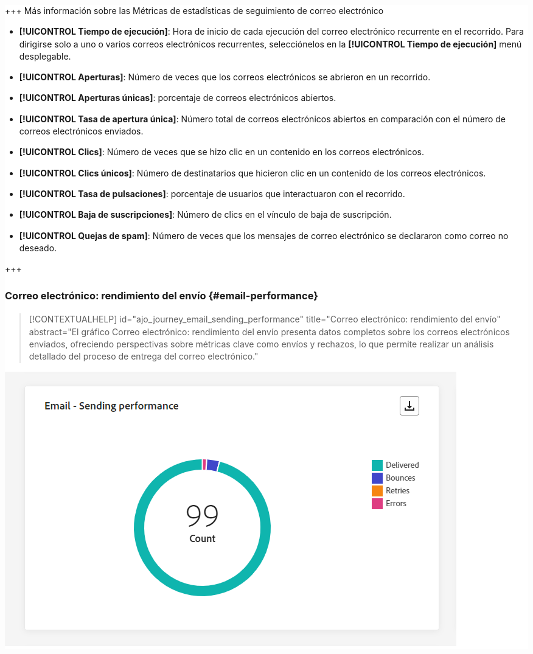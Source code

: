 +++ Más información sobre las Métricas de estadísticas de seguimiento de correo electrónico

* **[!UICONTROL Tiempo de ejecución]**: Hora de inicio de cada ejecución del correo electrónico recurrente en el recorrido. Para dirigirse solo a uno o varios correos electrónicos recurrentes, selecciónelos en la **[!UICONTROL Tiempo de ejecución]** menú desplegable.

* **[!UICONTROL Aperturas]**: Número de veces que los correos electrónicos se abrieron en un recorrido.

* **[!UICONTROL Aperturas únicas]**: porcentaje de correos electrónicos abiertos.

* **[!UICONTROL Tasa de apertura única]**: Número total de correos electrónicos abiertos en comparación con el número de correos electrónicos enviados.

* **[!UICONTROL Clics]**: Número de veces que se hizo clic en un contenido en los correos electrónicos.

* **[!UICONTROL Clics únicos]**: Número de destinatarios que hicieron clic en un contenido de los correos electrónicos.

* **[!UICONTROL Tasa de pulsaciones]**: porcentaje de usuarios que interactuaron con el recorrido.

* **[!UICONTROL Baja de suscripciones]**: Número de clics en el vínculo de baja de suscripción.

* **[!UICONTROL Quejas de spam]**: Número de veces que los mensajes de correo electrónico se declararon como correo no deseado.

+++

### Correo electrónico: rendimiento del envío {#email-performance}

>[!CONTEXTUALHELP]
>id="ajo_journey_email_sending_performance"
>title="Correo electrónico: rendimiento del envío"
>abstract="El gráfico Correo electrónico: rendimiento del envío presenta datos completos sobre los correos electrónicos enviados, ofreciendo perspectivas sobre métricas clave como envíos y rechazos, lo que permite realizar un análisis detallado del proceso de entrega del correo electrónico."

![](assets/journey_email_performance.png)
